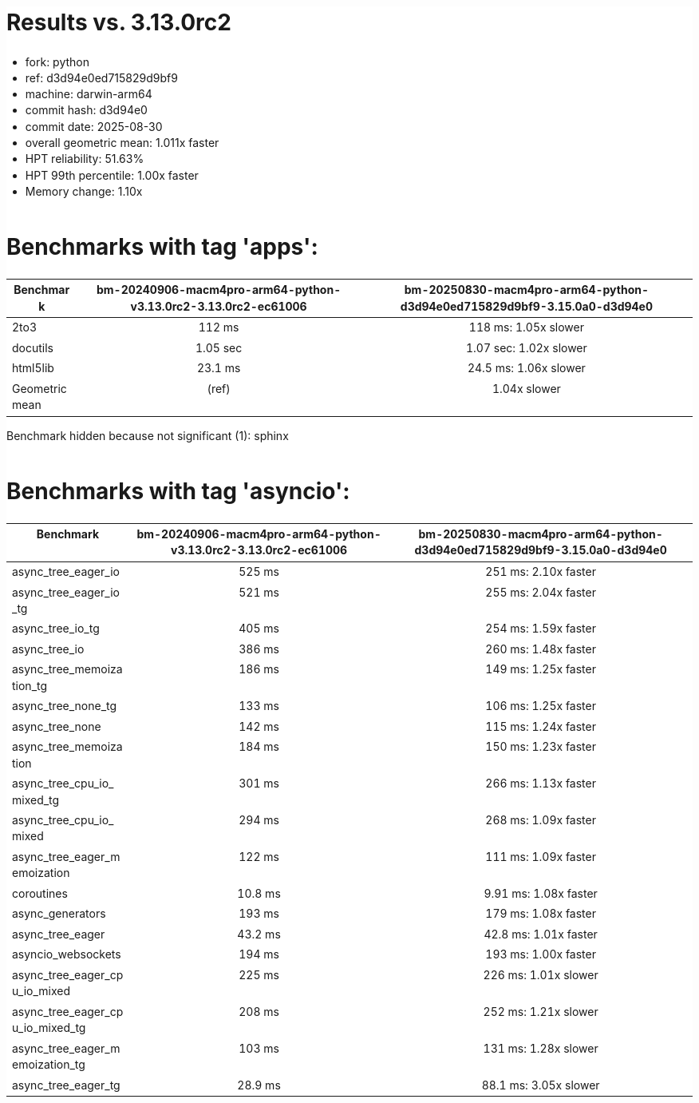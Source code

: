 # Results vs. 3.13.0rc2

- fork: python
- ref: d3d94e0ed715829d9bf9
- machine: darwin-arm64
- commit hash: d3d94e0
- commit date: 2025-08-30
- overall geometric mean: 1.011x faster
- HPT reliability: 51.63%
- HPT 99th percentile: 1.00x faster
- Memory change: 1.10x

Benchmarks with tag 'apps':
===========================

| Benchmark      | bm-20240906-macm4pro-arm64-python-v3.13.0rc2-3.13.0rc2-ec61006 | bm-20250830-macm4pro-arm64-python-d3d94e0ed715829d9bf9-3.15.0a0-d3d94e0 |
|----------------|:--------------------------------------------------------------:|:-----------------------------------------------------------------------:|
| 2to3           | 112 ms                                                         | 118 ms: 1.05x slower                                                    |
| docutils       | 1.05 sec                                                       | 1.07 sec: 1.02x slower                                                  |
| html5lib       | 23.1 ms                                                        | 24.5 ms: 1.06x slower                                                   |
| Geometric mean | (ref)                                                          | 1.04x slower                                                            |

Benchmark hidden because not significant (1): sphinx

Benchmarks with tag 'asyncio':
==============================

| Benchmark                        | bm-20240906-macm4pro-arm64-python-v3.13.0rc2-3.13.0rc2-ec61006 | bm-20250830-macm4pro-arm64-python-d3d94e0ed715829d9bf9-3.15.0a0-d3d94e0 |
|----------------------------------|:--------------------------------------------------------------:|:-----------------------------------------------------------------------:|
| async_tree_eager_io              | 525 ms                                                         | 251 ms: 2.10x faster                                                    |
| async_tree_eager_io_tg           | 521 ms                                                         | 255 ms: 2.04x faster                                                    |
| async_tree_io_tg                 | 405 ms                                                         | 254 ms: 1.59x faster                                                    |
| async_tree_io                    | 386 ms                                                         | 260 ms: 1.48x faster                                                    |
| async_tree_memoization_tg        | 186 ms                                                         | 149 ms: 1.25x faster                                                    |
| async_tree_none_tg               | 133 ms                                                         | 106 ms: 1.25x faster                                                    |
| async_tree_none                  | 142 ms                                                         | 115 ms: 1.24x faster                                                    |
| async_tree_memoization           | 184 ms                                                         | 150 ms: 1.23x faster                                                    |
| async_tree_cpu_io_mixed_tg       | 301 ms                                                         | 266 ms: 1.13x faster                                                    |
| async_tree_cpu_io_mixed          | 294 ms                                                         | 268 ms: 1.09x faster                                                    |
| async_tree_eager_memoization     | 122 ms                                                         | 111 ms: 1.09x faster                                                    |
| coroutines                       | 10.8 ms                                                        | 9.91 ms: 1.08x faster                                                   |
| async_generators                 | 193 ms                                                         | 179 ms: 1.08x faster                                                    |
| async_tree_eager                 | 43.2 ms                                                        | 42.8 ms: 1.01x faster                                                   |
| asyncio_websockets               | 194 ms                                                         | 193 ms: 1.00x faster                                                    |
| async_tree_eager_cpu_io_mixed    | 225 ms                                                         | 226 ms: 1.01x slower                                                    |
| async_tree_eager_cpu_io_mixed_tg | 208 ms                                                         | 252 ms: 1.21x slower                                                    |
| async_tree_eager_memoization_tg  | 103 ms                                                         | 131 ms: 1.28x slower                                                    |
| async_tree_eager_tg              | 28.9 ms                                                        | 88.1 ms: 3.05x slower                                                   |